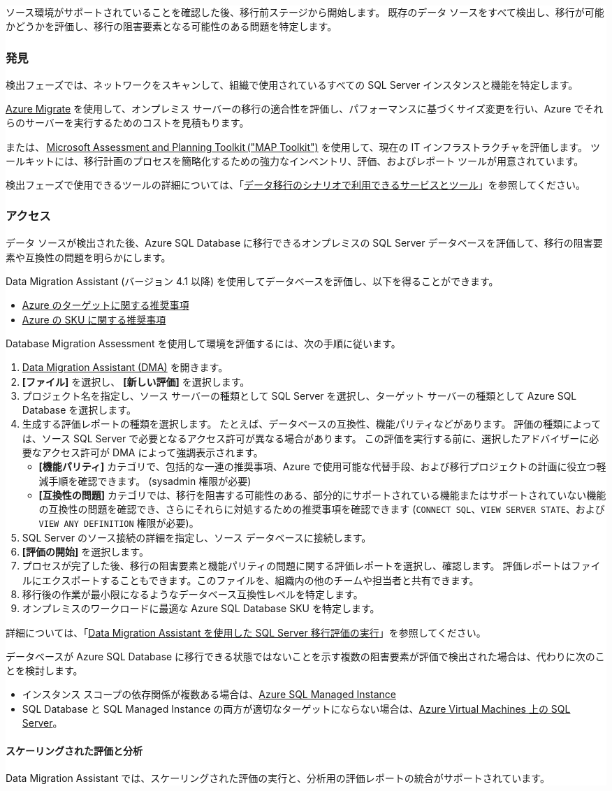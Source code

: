 ソース環境がサポートされていることを確認した後、移行前ステージから開始します。 既存のデータ ソースをすべて検出し、移行が可能かどうかを評価し、移行の阻害要素となる可能性のある問題を特定します。 

### <a name="discover"></a>発見

検出フェーズでは、ネットワークをスキャンして、組織で使用されているすべての SQL Server インスタンスと機能を特定します。 

[Azure Migrate](../../../migrate/migrate-services-overview.md) を使用して、オンプレミス サーバーの移行の適合性を評価し、パフォーマンスに基づくサイズ変更を行い、Azure でそれらのサーバーを実行するためのコストを見積もります。 

または、 [Microsoft Assessment and Planning Toolkit ("MAP Toolkit")](https://www.microsoft.com/download/details.aspx?id=7826) を使用して、現在の IT インフラストラクチャを評価します。 ツールキットには、移行計画のプロセスを簡略化するための強力なインベントリ、評価、およびレポート ツールが用意されています。 

検出フェーズで使用できるツールの詳細については、「[データ移行のシナリオで利用できるサービスとツール](../../../dms/dms-tools-matrix.md)」を参照してください。 

### <a name="assess"></a>アクセス 

データ ソースが検出された後、Azure SQL Database に移行できるオンプレミスの SQL Server データベースを評価して、移行の阻害要素や互換性の問題を明らかにします。 

Data Migration Assistant (バージョン 4.1 以降) を使用してデータベースを評価し、以下を得ることができます。 

- [Azure のターゲットに関する推奨事項](/sql/dma/dma-assess-sql-data-estate-to-sqldb)
- [Azure の SKU に関する推奨事項](/sql/dma/dma-sku-recommend-sql-db)

Database Migration Assessment を使用して環境を評価するには、次の手順に従います。 

1. [Data Migration Assistant (DMA)](https://www.microsoft.com/download/details.aspx?id=53595) を開きます。 
1. **[ファイル]** を選択し、 **[新しい評価]** を選択します。 
1. プロジェクト名を指定し、ソース サーバーの種類として SQL Server を選択し、ターゲット サーバーの種類として Azure SQL Database を選択します。 
1. 生成する評価レポートの種類を選択します。 たとえば、データベースの互換性、機能パリティなどがあります。 評価の種類によっては、ソース SQL Server で必要となるアクセス許可が異なる場合があります。  この評価を実行する前に、選択したアドバイザーに必要なアクセス許可が DMA によって強調表示されます。
    - **[機能パリティ]** カテゴリで、包括的な一連の推奨事項、Azure で使用可能な代替手段、および移行プロジェクトの計画に役立つ軽減手順を確認できます。 (sysadmin 権限が必要)
    - **[互換性の問題]** カテゴリでは、移行を阻害する可能性のある、部分的にサポートされている機能またはサポートされていない機能の互換性の問題を確認でき、さらにそれらに対処するための推奨事項を確認できます (`CONNECT SQL`、`VIEW SERVER STATE`、および `VIEW ANY DEFINITION` 権限が必要)。
1. SQL Server のソース接続の詳細を指定し、ソース データベースに接続します。
1. **[評価の開始]** を選択します。 
1. プロセスが完了した後、移行の阻害要素と機能パリティの問題に関する評価レポートを選択し、確認します。 評価レポートはファイルにエクスポートすることもできます。このファイルを、組織内の他のチームや担当者と共有できます。 
1. 移行後の作業が最小限になるようなデータベース互換性レベルを特定します。  
1. オンプレミスのワークロードに最適な Azure SQL Database SKU を特定します。 

詳細については、「[Data Migration Assistant を使用した SQL Server 移行評価の実行](/sql/dma/dma-assesssqlonprem)」を参照してください。

データベースが Azure SQL Database に移行できる状態ではないことを示す複数の阻害要素が評価で検出された場合は、代わりに次のことを検討します。

- インスタンス スコープの依存関係が複数ある場合は、[Azure SQL Managed Instance](../managed-instance/sql-server-to-managed-instance-overview.md)
- SQL Database と SQL Managed Instance の両方が適切なターゲットにならない場合は、[Azure Virtual Machines 上の SQL Server](../virtual-machines/sql-server-to-sql-on-azure-vm-migration-overview.md)。 



#### <a name="scaled-assessments-and-analysis"></a>スケーリングされた評価と分析
Data Migration Assistant では、スケーリングされた評価の実行と、分析用の評価レポートの統合がサポートされています。 
